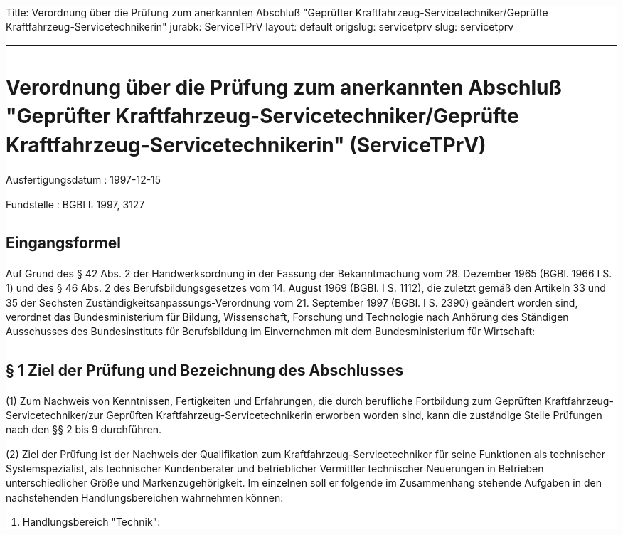 Title: Verordnung über die Prüfung zum anerkannten Abschluß "Geprüfter Kraftfahrzeug-Servicetechniker/Geprüfte
  Kraftfahrzeug-Servicetechnikerin"
jurabk: ServiceTPrV
layout: default
origslug: servicetprv
slug: servicetprv

---

# Verordnung über die Prüfung zum anerkannten Abschluß "Geprüfter Kraftfahrzeug-Servicetechniker/Geprüfte Kraftfahrzeug-Servicetechnikerin" (ServiceTPrV)

Ausfertigungsdatum
:   1997-12-15

Fundstelle
:   BGBl I: 1997, 3127



## Eingangsformel

Auf Grund des § 42 Abs. 2 der Handwerksordnung in der Fassung der
Bekanntmachung vom 28. Dezember 1965 (BGBl. 1966 I S. 1) und des § 46
Abs. 2 des Berufsbildungsgesetzes vom 14. August 1969 (BGBl. I S.
1112), die zuletzt gemäß den Artikeln 33 und 35 der Sechsten
Zuständigkeitsanpassungs-Verordnung vom 21. September 1997 (BGBl. I S.
2390) geändert worden sind, verordnet das Bundesministerium für
Bildung, Wissenschaft, Forschung und Technologie nach Anhörung des
Ständigen Ausschusses des Bundesinstituts für Berufsbildung im
Einvernehmen mit dem Bundesministerium für Wirtschaft:


## § 1 Ziel der Prüfung und Bezeichnung des Abschlusses

(1) Zum Nachweis von Kenntnissen, Fertigkeiten und Erfahrungen, die
durch berufliche Fortbildung zum Geprüften Kraftfahrzeug-
Servicetechniker/zur Geprüften Kraftfahrzeug-Servicetechnikerin
erworben worden sind, kann die zuständige Stelle Prüfungen nach den §§
2 bis 9 durchführen.

(2) Ziel der Prüfung ist der Nachweis der Qualifikation zum
Kraftfahrzeug-Servicetechniker für seine Funktionen als technischer
Systemspezialist, als technischer Kundenberater und betrieblicher
Vermittler technischer Neuerungen in Betrieben unterschiedlicher Größe
und Markenzugehörigkeit. Im einzelnen soll er folgende im Zusammenhang
stehende Aufgaben in den nachstehenden Handlungsbereichen wahrnehmen
können:

1.  Handlungsbereich "Technik":
